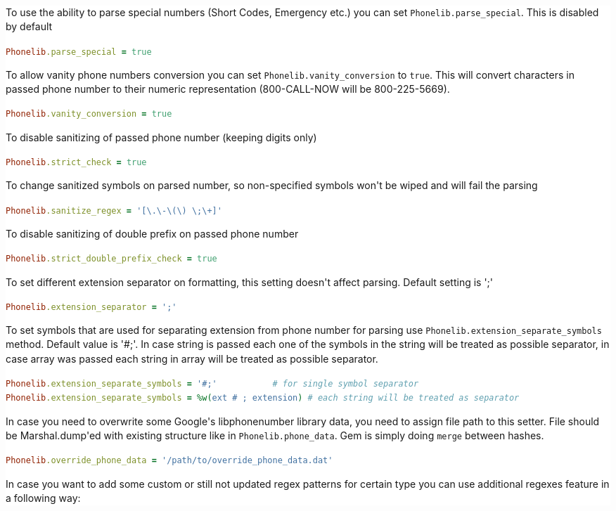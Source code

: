 To use the ability to parse special numbers (Short Codes, Emergency etc.) you can set ```Phonelib.parse_special```. This is disabled by default

``` ruby
Phonelib.parse_special = true
```

To allow vanity phone numbers conversion you can set ```Phonelib.vanity_conversion``` to ```true```. This will convert characters in passed phone number to their numeric representation (800-CALL-NOW will be 800-225-5669).

``` ruby
Phonelib.vanity_conversion = true
```

To disable sanitizing of passed phone number (keeping digits only)

``` ruby
Phonelib.strict_check = true
```

To change sanitized symbols on parsed number, so non-specified symbols won't be wiped and will fail the parsing

``` ruby
Phonelib.sanitize_regex = '[\.\-\(\) \;\+]'
```

To disable sanitizing of double prefix on passed phone number

```ruby
Phonelib.strict_double_prefix_check = true
```

To set different extension separator on formatting, this setting doesn't affect parsing. Default setting is ';'

``` ruby
Phonelib.extension_separator = ';'
```

To set symbols that are used for separating extension from phone number for parsing use ```Phonelib.extension_separate_symbols``` method. Default value is '#;'. In case string is passed each one of the symbols in the string will be treated as possible separator, in case array was passed each string in array will be treated as possible separator.

``` ruby
Phonelib.extension_separate_symbols = '#;'           # for single symbol separator
Phonelib.extension_separate_symbols = %w(ext # ; extension) # each string will be treated as separator
```

In case you need to overwrite some Google's libphonenumber library data, you need to assign file path to this setter. File should be Marshal.dump'ed with existing structure like in ```Phonelib.phone_data```. Gem is simply doing ```merge``` between hashes.

``` ruby
Phonelib.override_phone_data = '/path/to/override_phone_data.dat'
```

In case you want to add some custom or still not updated regex patterns for certain type you can use additional regexes feature in a following way:
